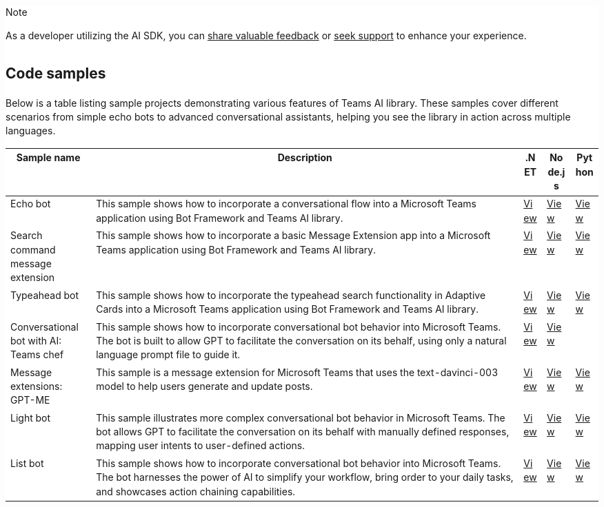 
> [!NOTE]
> As a developer utilizing the AI SDK, you can [share valuable feedback](../../../feedback.md) or [seek support](https://github.com/microsoft/teams-ai/issues/new?template=bug.yml) to enhance your experience.

## Code samples

Below is a table listing sample projects demonstrating various features of Teams AI library. These samples cover different scenarios from simple echo bots to advanced conversational assistants, helping you see the library in action across multiple languages.

| Sample name                           | Description                                                                                                                                                     | .NET                                                                                         | Node.js                                                                                                     | Python                                                                                                       |
| ------------------------------------- | --------------------------------------------------------------------------------------------------------------------------------------------------------------- | -------------------------------------------------------------------------------------------- | ----------------------------------------------------------------------------------------------------------- | ------------------------------------------------------------------------------------------------------------ |
| Echo bot                              | This sample shows how to incorporate a conversational flow into a Microsoft Teams application using Bot Framework and Teams AI library.                        | [View](https://github.com/microsoft/teams-ai/tree/main/dotnet/samples/01.messaging.echoBot)  | [View](https://github.com/microsoft/teams-ai/tree/main/js/samples/01.getting-started/a.echoBot)              | [View](https://github.com/microsoft/teams-ai/tree/main/python/samples/01.messaging.a.echoBot)                |
| Search command message extension      | This sample shows how to incorporate a basic Message Extension app into a Microsoft Teams application using Bot Framework and Teams AI library.               | [View](https://github.com/microsoft/teams-ai/tree/main/dotnet/samples/02.messageExtensions.a.searchCommand) | [View](https://github.com/microsoft/teams-ai/tree/main/js/samples/02.teams-features/a.messageExtensions.searchCommand) | [View](https://github.com/microsoft/teams-ai/tree/main/python/samples/02.messageExtensions.a.searchCommand)    |
| Typeahead bot                         | This sample shows how to incorporate the typeahead search functionality in Adaptive Cards into a Microsoft Teams application using Bot Framework and Teams AI library. | [View](https://github.com/microsoft/teams-ai/tree/main/dotnet/samples/03.adaptiveCards.a.typeAheadBot) | [View](https://github.com/microsoft/teams-ai/tree/main/js/samples/02.teams-features/b.adaptiveCards.typeAheadBot) | [View](https://github.com/microsoft/teams-ai/tree/main/python/samples/03.adaptiveCards.a.typeAheadBot)       |
| Conversational bot with AI: Teams chef | This sample shows how to incorporate conversational bot behavior into Microsoft Teams. The bot is built to allow GPT to facilitate the conversation on its behalf, using only a natural language prompt file to guide it. | [View](https://github.com/microsoft/teams-ai/tree/main/dotnet/samples/04.ai.a.teamsChefBot)     | [View](https://github.com/microsoft/teams-ai/tree/main/js/samples/04.ai-apps/a.teamsChefBot)                 |                                                                                                              |
| Message extensions: GPT-ME             | This sample is a message extension for Microsoft Teams that uses the text-davinci-003 model to help users generate and update posts.                           | [View](https://github.com/microsoft/teams-ai/tree/main/dotnet/samples/04.ai.b.messageExtensions.gptME) | [View](https://github.com/microsoft/teams-ai/tree/main/js/samples/03.ai-concepts/b.AI-messageExtensions)         | [View](https://github.com/microsoft/teams-ai/tree/main/python/samples/04.ai.b.messageExtensions.AI-ME)         |
| Light bot                             | This sample illustrates more complex conversational bot behavior in Microsoft Teams. The bot allows GPT to facilitate the conversation on its behalf with manually defined responses, mapping user intents to user-defined actions. | [View](https://github.com/microsoft/teams-ai/tree/main/dotnet/samples/04.ai.c.actionMapping.lightBot) | [View](https://github.com/microsoft/teams-ai/tree/main/js/samples/03.ai-concepts/c.actionMapping-lightBot)       | [View](https://github.com/microsoft/teams-ai/tree/main/python/samples/04.ai.c.actionMapping.lightBot)        |
| List bot                              | This sample shows how to incorporate conversational bot behavior into Microsoft Teams. The bot harnesses the power of AI to simplify your workflow, bring order to your daily tasks, and showcases action chaining capabilities. | [View](https://github.com/microsoft/teams-ai/tree/main/dotnet/samples/04.ai.d.chainedActions.listBot) | [View](https://github.com/microsoft/teams-ai/tree/main/js/samples/03.ai-concepts/d.chainedActions-listBot)        | [View](https://github.com/microsoft/teams-ai/tree/main/python/samples/04.ai.d.chainedActions.listBot)        |